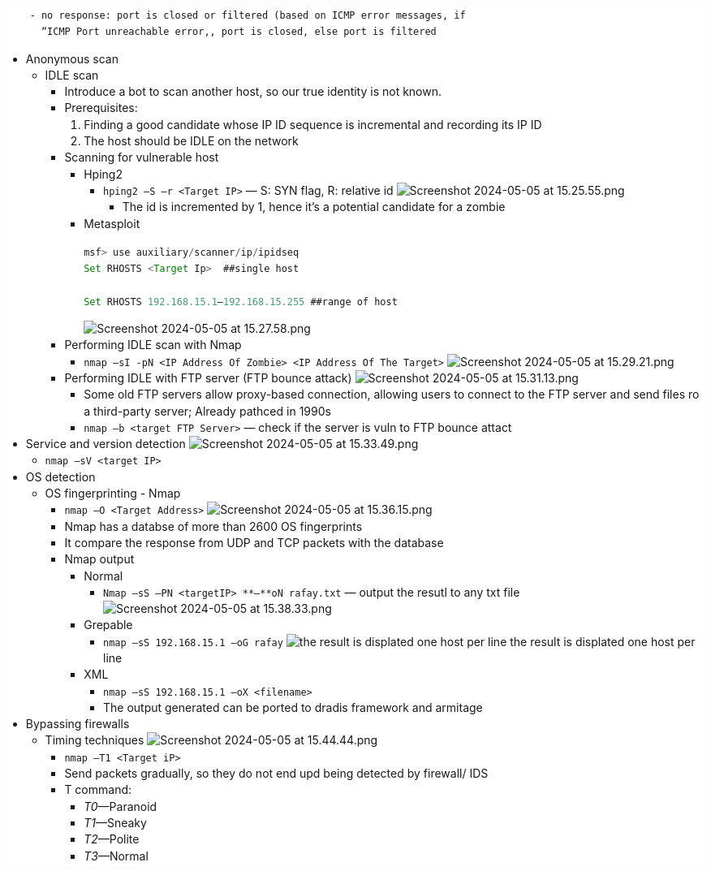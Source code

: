         - no response: port is closed or filtered (based on ICMP error messages, if
          “ICMP Port unreachable error,, port is closed, else port is filtered
  - Anonymous scan
    - IDLE scan
      - Introduce a bot to scan another host, so our true identity is not known.
      - Prerequisites:
        1. Finding a good candidate whose IP ID sequence is incremental and recording its IP ID
        2. The host should be IDLE on the network
      - Scanning for vulnerable host
        - Hping2
          - `hping2 –S –r <Target IP>` — S: SYN flag, R: relative id
            ![Screenshot 2024-05-05 at 15.25.55.png](images/university-notes/EH/Screenshot_2024-05-05_at_15.25.55.png)
            - The id is incremented by 1, hence it’s a potential candidate for a zombie
        - Metasploit
          ```java
          msf> use auxiliary/scanner/ip/ipidseq
          Set RHOSTS <Target Ip>  ##single host

          Set RHOSTS 192.168.15.1–192.168.15.255 ##range of host
          ```
          ![Screenshot 2024-05-05 at 15.27.58.png](images/university-notes/EH/Screenshot_2024-05-05_at_15.27.58.png)
      - Performing IDLE scan with Nmap
        - `nmap –sI -pN <IP Address Of Zombie> <IP Address Of The Target>`
          ![Screenshot 2024-05-05 at 15.29.21.png](images/university-notes/EH/Screenshot_2024-05-05_at_15.29.21.png)
      - Performing IDLE with FTP server (FTP bounce attack)
        ![Screenshot 2024-05-05 at 15.31.13.png](images/university-notes/EH/Screenshot_2024-05-05_at_15.31.13.png)
        - Some old FTP servers allow proxy-based connection, allowing users to connect to the FTP server and send files ro a third-party server; Already pathced in 1990s
        - `nmap –b <target FTP Server>` — check if the server is vuln to FTP bounce attact
- Service and version detection
  ![Screenshot 2024-05-05 at 15.33.49.png](images/university-notes/EH/Screenshot_2024-05-05_at_15.33.49.png)
  - `nmap –sV <target IP>`
- OS detection
  - OS fingerprinting - Nmap
    - `nmap –O <Target Address>`
      ![Screenshot 2024-05-05 at 15.36.15.png](images/university-notes/EH/Screenshot_2024-05-05_at_15.36.15.png)
    - Nmap has a databse of more than 2600 OS fingerprints
    - It compare the response from UDP and TCP packets with the database
    - Nmap output
      - Normal
        - `Nmap –sS –PN <targetIP> **–**oN rafay.txt` — output the resutl to any txt file
          ![Screenshot 2024-05-05 at 15.38.33.png](images/university-notes/EH/Screenshot_2024-05-05_at_15.38.33.png)
      - Grepable
        - `nmap –sS 192.168.15.1 –oG rafay`
          ![the result is displated one host per line](images/university-notes/EH/Screenshot_2024-05-05_at_15.38.21.png)
          the result is displated one host per line
      - XML
        - `nmap –sS 192.168.15.1 –oX <filename>`
        - The output generated can be ported to dradis framework and armitage
- Bypassing firewalls
  - Timing techniques
    ![Screenshot 2024-05-05 at 15.44.44.png](images/university-notes/EH/Screenshot_2024-05-05_at_15.44.44.png)
    - `nmap –T1 <Target iP>`
    - Send packets gradually, so they do not end upd being detected by firewall/ IDS
    - T command:
      - _T0_—Paranoid
      - _T1_—Sneaky
      - _T2_—Polite
      - _T3_—Normal